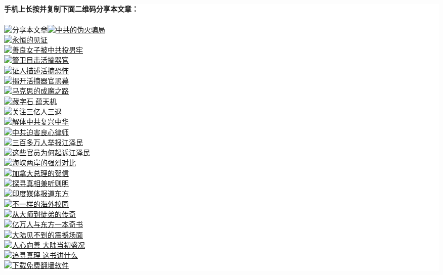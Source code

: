 <strong>手机上长按并复制下面二维码分享本文章：</strong><br><br><img src="https://chart.apis.google.com/chart?cht=qr&chs=240x240&choe=UTF-8&chld=M|2&chl=https://github.com/19920513/djy/blob/master/gb/21/8/5/n13139642.md%231" title="分享本文章"></td><td VALIGN=TOP><a href="https://github.com/19920513/djy/blob/master/gb/16/1/21/n4622075.md?dfh#1" target="_blank"><img src="https://raw.githubusercontent.com/19920513/djy/master/gb/300/wei-f1.jpg" title="中共的伪火骗局"  alt="中共的伪火骗局"></a><br><a href="https://github.com/19920513/www/blob/master/README.md?dfh#9" target="_blank"><img src="https://raw.githubusercontent.com/19920513/djy/master/gb/300/yong-h.jpg" title="永恒的见证"  alt="永恒的见证"></a><br><a href="https://github.com/19920513/djy/blob/master/gb/13/9/29/n3974789.md?dfh#1" target="_blank"><img src="https://raw.githubusercontent.com/19920513/djy/master/gb/300/shang-lnz.jpg" title="善良女子被中共投男牢"  alt="善良女子被中共投男牢"></a><br><a href="https://github.com/19920513/djy/blob/master/gb/16/3/16/n4663449.md?dfh#1" target="_blank"><img src="https://raw.githubusercontent.com/19920513/djy/master/gb/300/huo-z3.jpg" title="警卫目击活摘器官"  alt="警卫目击活摘器官"></a><br><a href="https://github.com/19920513/djy/blob/master/gb/16/8/7/n8177641.md?dfh#1" target="_blank"><img src="https://raw.githubusercontent.com/19920513/djy/master/gb/300/huo-z4.jpg" title="证人描述活摘恐怖"  alt="证人描述活摘恐怖"></a><br><a href="https://github.com/19920513/djy/blob/master/gb/10/4/19/n2881569.md?dfh#1" target="_blank"><img src="https://raw.githubusercontent.com/19920513/djy/master/gb/300/huo-z1.jpg" title="揭开活摘器官黑幕"  alt="揭开活摘器官黑幕"></a><br><a href="https://github.com/19920513/djy/blob/master/gb/10/11/7/n3077476.md?dfh#1" target="_blank"><img src="https://raw.githubusercontent.com/19920513/djy/master/gb/300/ma-ks.jpg" title="马克思的成魔之路"  alt="马克思的成魔之路"></a><br><a href="https://github.com/19920513/djy/blob/master/gb/14/6/9/n4173977.md?dfh#1" target="_blank"><img src="https://raw.githubusercontent.com/19920513/djy/master/gb/300/chang-zs.jpg" title="藏字石 蕴天机"  alt="藏字石 蕴天机"></a><br><a href="https://github.com/19920513/djy/blob/master/gb/18/5/10/n10381511.md?dfh#1" target="_blank"><img src="https://raw.githubusercontent.com/19920513/djy/master/gb/300/st1.jpg" title="关注三亿人三退"  alt="关注三亿人三退"></a><br><a href="https://github.com/19920513/djy/blob/master/gb/18/3/21/n10237682.md?dfh#1" target="_blank"><img src="https://raw.githubusercontent.com/19920513/djy/master/gb/300/jie-t.jpg" title="解体中共复兴中华"  alt="解体中共复兴中华"></a><br><a href="https://github.com/19920513/djy/blob/master/gb/9/2/9/n2422991.md?dfh#1" target="_blank"><img src="https://raw.githubusercontent.com/19920513/djy/master/gb/300/gao-zs.jpg" title="中共迫害良心律师"  alt="中共迫害良心律师"></a><br><a href="https://github.com/19920513/djy/blob/master/gb/18/12/9/n10900044.md?dfh#1" target="_blank"><img src="https://raw.githubusercontent.com/19920513/djy/master/gb/300/sj1.jpg" title="三百多万人举报江泽民"  alt="三百多万人举报江泽民"></a><br><a href="https://github.com/19920513/djy/blob/master/gb/18/8/28/n10672014.md?dfh#1" target="_blank"><img src="https://raw.githubusercontent.com/19920513/djy/master/gb/300/sj2.jpg" title="这些官员为何起诉江泽民"  alt="这些官员为何起诉江泽民"></a><br><a href="https://github.com/19920513/djy/blob/master/gb/8/12/18/n2367165.md?dfh#1" target="_blank"><img src="https://raw.githubusercontent.com/19920513/djy/master/gb/300/liangan.jpg" title="海峡两岸的强烈对比"  alt="海峡两岸的强烈对比"></a><br><a href="https://github.com/19920513/djy/blob/master/gb/15/12/10/n4593139.md?dfh#1" target="_blank"><img src="https://raw.githubusercontent.com/19920513/djy/master/gb/300/jia-ndzl.jpg" title="加拿大总理的贺信"  alt="加拿大总理的贺信"></a><br><a href="https://github.com/19920513/djy/blob/master/gb/11/6/17/n3289382.md?dfh#1" target="_blank"><img src="https://raw.githubusercontent.com/19920513/djy/master/gb/300/xiao-wd.jpg" title="探寻真相兼听则明"  alt="探寻真相兼听则明"></a><br><a href="https://github.com/19920513/djy/blob/master/gb/18/10/27/n10812623.md?dfh#1" target="_blank"><img src="https://raw.githubusercontent.com/19920513/djy/master/gb/300/yindu.jpg" title="印度媒体报道东方"  alt="印度媒体报道东方"></a><br><a href="https://github.com/19920513/djy/blob/master/gb/18/6/9/n10469652.md?dfh#1" target="_blank"><img src="https://raw.githubusercontent.com/19920513/djy/master/gb/300/xie-j.jpg" title="不一样的海外校园"  alt="不一样的海外校园"></a><br><a href="https://github.com/19920513/djy/blob/master/gb/7/4/5/n1669415.md?dfh#1" target="_blank"><img src="https://raw.githubusercontent.com/19920513/djy/master/gb/300/li-up.jpg" title="从大师到徒弟的传奇"  alt="从大师到徒弟的传奇"></a><br><a href="https://github.com/19920513/djy/blob/master/gb/17/5/26/n9191512.md?dfh#1" target="_blank"><img src="https://raw.githubusercontent.com/19920513/djy/master/gb/300/zfl2.jpg" title="亿万人与东方一本奇书"  alt="亿万人与东方一本奇书"></a><br><a href="https://github.com/19920513/djy/blob/master/gb/13/11/27/n4020290.md?dfh#1" target="_blank"><img src="https://raw.githubusercontent.com/19920513/djy/master/gb/300/zhen-h.jpg" title="大陆见不到的震撼场面"  alt="大陆见不到的震撼场面"></a><br><a href="https://github.com/19920513/djy/blob/master/gb/15/7/17/n4482910.md?dfh#1" target="_blank"><img src="https://raw.githubusercontent.com/19920513/djy/master/gb/300/dalu-sk.jpg" title="人心向善 大陆当初盛况"  alt="人心向善 大陆当初盛况"></a><br><a href="https://github.com/19920513/djy/blob/master/gb/19/1/5/n10955468.md?dfh#1" target="_blank"><img src="https://raw.githubusercontent.com/19920513/djy/master/gb/300/zfl1.jpg" title="追寻真理 这书讲什么"  alt="追寻真理 这书讲什么"></a><br><a href="https://github.com/19920513/www/blob/master/README.md?dfh#1" target="_blank"><img src="https://raw.githubusercontent.com/19920513/djy/master/gb/300/fq1.jpg" title="下载免费翻墙软件"  alt="下载免费翻墙软件"></a><br></td></tr></table>
